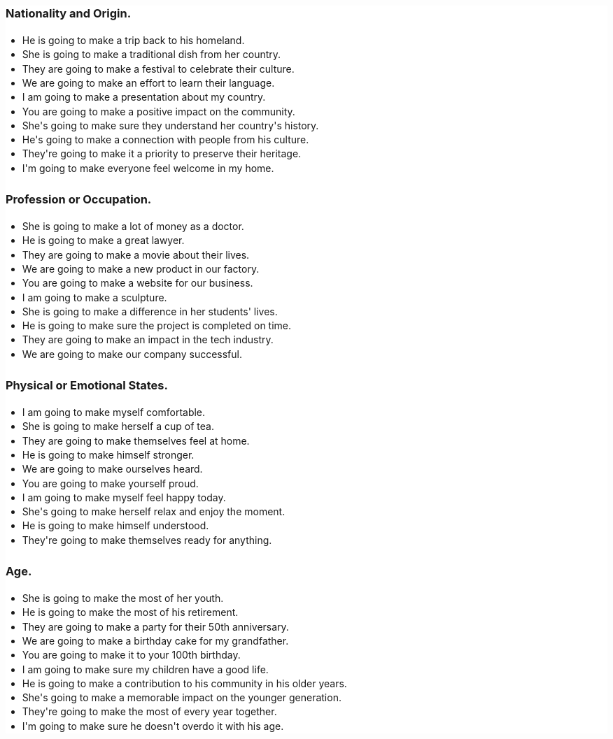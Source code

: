 ### Nationality and Origin.

*   He is going to make a trip back to his homeland.
*   She is going to make a traditional dish from her country.
*   They are going to make a festival to celebrate their culture.
*   We are going to make an effort to learn their language.
*   I am going to make a presentation about my country.
*   You are going to make a positive impact on the community.
*   She's going to make sure they understand her country's history.
*   He's going to make a connection with people from his culture.
*   They're going to make it a priority to preserve their heritage.
*   I'm going to make everyone feel welcome in my home.

### Profession or Occupation.

*   She is going to make a lot of money as a doctor.
*   He is going to make a great lawyer.
*   They are going to make a movie about their lives.
*   We are going to make a new product in our factory.
*   You are going to make a website for our business.
*   I am going to make a sculpture.
*   She is going to make a difference in her students' lives.
*   He is going to make sure the project is completed on time.
*   They are going to make an impact in the tech industry.
*   We are going to make our company successful.

### Physical or Emotional States.

*   I am going to make myself comfortable.
*   She is going to make herself a cup of tea.
*   They are going to make themselves feel at home.
*   He is going to make himself stronger.
*   We are going to make ourselves heard.
*   You are going to make yourself proud.
*   I am going to make myself feel happy today.
*   She's going to make herself relax and enjoy the moment.
*   He is going to make himself understood.
*   They're going to make themselves ready for anything.

### Age.

*   She is going to make the most of her youth.
*   He is going to make the most of his retirement.
*   They are going to make a party for their 50th anniversary.
*   We are going to make a birthday cake for my grandfather.
*   You are going to make it to your 100th birthday.
*   I am going to make sure my children have a good life.
*   He is going to make a contribution to his community in his older years.
*   She's going to make a memorable impact on the younger generation.
*   They're going to make the most of every year together.
*   I'm going to make sure he doesn't overdo it with his age.
